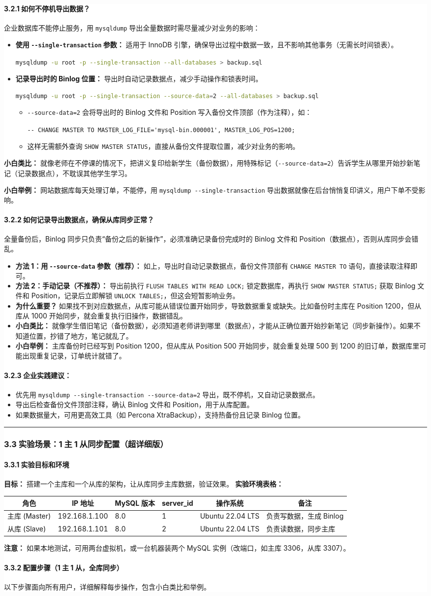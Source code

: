 #### **3.2.1 如何不停机导出数据？**
企业数据库不能停止服务，用 `mysqldump` 导出全量数据时需尽量减少对业务的影响：
- **使用 `--single-transaction` 参数：** 适用于 InnoDB 引擎，确保导出过程中数据一致，且不影响其他事务（无需长时间锁表）。
  ```bash
  mysqldump -u root -p --single-transaction --all-databases > backup.sql
  ```
- **记录导出时的 Binlog 位置：** 导出时自动记录数据点，减少手动操作和锁表时间。
  ```bash
  mysqldump -u root -p --single-transaction --source-data=2 --all-databases > backup.sql
  ```
  - `--source-data=2` 会将导出时的 Binlog 文件和 Position 写入备份文件顶部（作为注释），如：
    ```
    -- CHANGE MASTER TO MASTER_LOG_FILE='mysql-bin.000001', MASTER_LOG_POS=1200;
    ```
  - 这样无需额外查询 `SHOW MASTER STATUS`，直接从备份文件提取位置，减少对业务的影响。

**小白类比：** 就像老师在不停课的情况下，把讲义复印给新学生（备份数据），用特殊标记（`--source-data=2`）告诉学生从哪里开始抄新笔记（记录数据点），不耽误其他学生学习。

**小白举例：** 网站数据库每天处理订单，不能停，用 `mysqldump --single-transaction` 导出数据就像在后台悄悄复印讲义，用户下单不受影响。

#### **3.2.2 如何记录导出数据点，确保从库同步正常？**
全量备份后，Binlog 同步只负责“备份之后的新操作”，必须准确记录备份完成时的 Binlog 文件和 Position（数据点），否则从库同步会错乱。
- **方法 1：用 `--source-data` 参数（推荐）：** 如上，导出时自动记录数据点，备份文件顶部有 `CHANGE MASTER TO` 语句，直接读取注释即可。
- **方法 2：手动记录（不推荐）：** 导出前执行 `FLUSH TABLES WITH READ LOCK;` 锁定数据库，再执行 `SHOW MASTER STATUS;` 获取 Binlog 文件和 Position，记录后立即解锁 `UNLOCK TABLES;`，但这会短暂影响业务。
- **为什么重要？** 如果找不到对应数据点，从库可能从错误位置开始同步，导致数据重复或缺失。比如备份时主库在 Position 1200，但从库从 1000 开始同步，就会重复执行旧操作，数据错乱。
- **小白类比：** 就像学生借旧笔记（备份数据），必须知道老师讲到哪里（数据点），才能从正确位置开始抄新笔记（同步新操作）。如果不知道位置，抄错了地方，笔记就乱了。
- **小白举例：** 主库备份时已经写到 Position 1200，但从库从 Position 500 开始同步，就会重复处理 500 到 1200 的旧订单，数据库里可能出现重复记录，订单统计就错了。

#### **3.2.3 企业实践建议：**
- 优先用 `mysqldump --single-transaction --source-data=2` 导出，既不停机，又自动记录数据点。
- 导出后检查备份文件顶部注释，确认 Binlog 文件和 Position，用于从库配置。
- 如果数据量大，可用更高效工具（如 Percona XtraBackup），支持热备份且记录 Binlog 位置。

---

### **3.3 实验场景：1 主 1 从同步配置（超详细版）**

#### **3.3.1 实验目标和环境**
**目标：** 搭建一个主库和一个从库的架构，让从库同步主库数据，验证效果。
**实验环境表格：**

| 角色         | IP 地址          | MySQL 版本 | server_id | 操作系统         | 备注                     |
|--------------|------------------|------------|-----------|------------------|--------------------------|
| 主库 (Master) | 192.168.1.100   | 8.0        | 1         | Ubuntu 22.04 LTS | 负责写数据，生成 Binlog |
| 从库 (Slave)  | 192.168.1.101   | 8.0        | 2         | Ubuntu 22.04 LTS | 负责读数据，同步主库     |

**注意：** 如果本地测试，可用两台虚拟机，或一台机器装两个 MySQL 实例（改端口，如主库 3306，从库 3307）。

#### **3.3.2 配置步骤（1 主 1 从，全库同步）**
以下步骤面向所有用户，详细解释每步操作，包含小白类比和举例。
